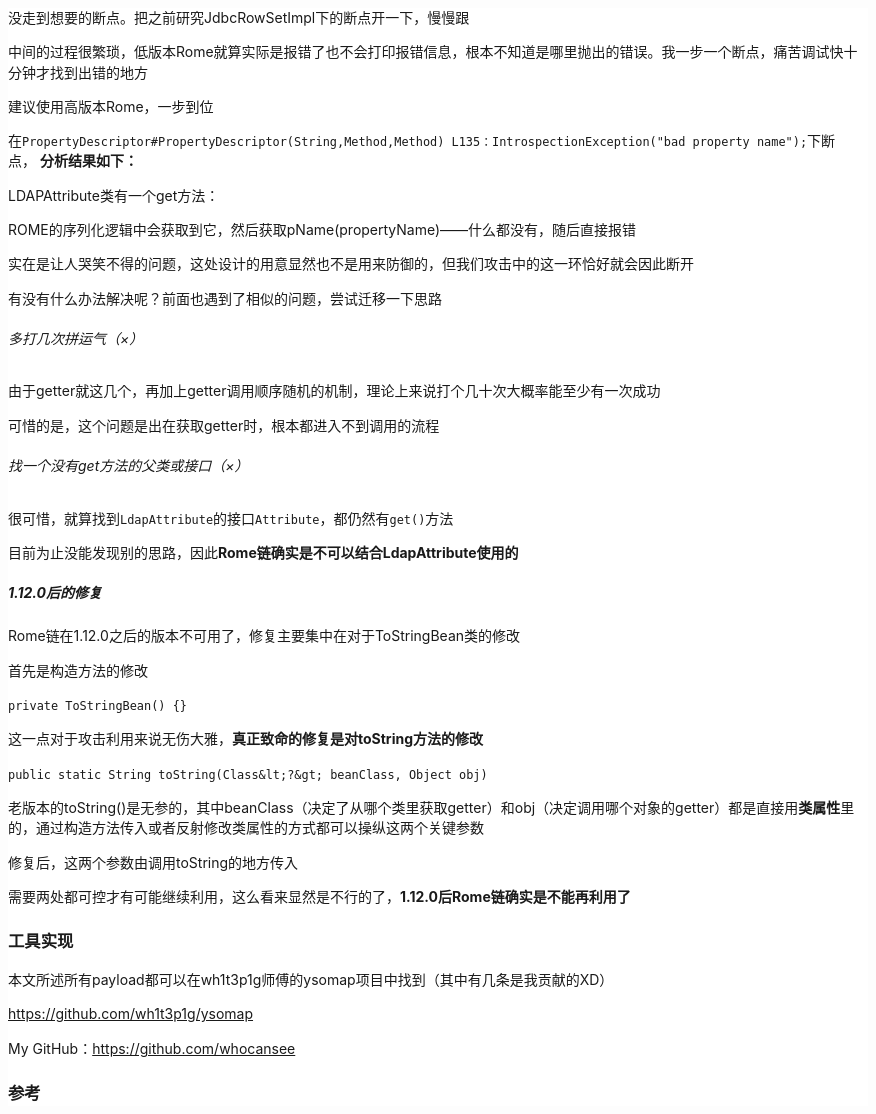没走到想要的断点。把之前研究JdbcRowSetImpl下的断点开一下，慢慢跟

中间的过程很繁琐，低版本Rome就算实际是报错了也不会打印报错信息，根本不知道是哪里抛出的错误。我一步一个断点，痛苦调试快十分钟才找到出错的地方

建议使用高版本Rome，一步到位

在`PropertyDescriptor#PropertyDescriptor(String,Method,Method) L135：IntrospectionException("bad property name");`下断点， **分析结果如下：**

LDAPAttribute类有一个get方法：

ROME的序列化逻辑中会获取到它，然后获取pName(propertyName)——什么都没有，随后直接报错

实在是让人哭笑不得的问题，这处设计的用意显然也不是用来防御的，但我们攻击中的这一环恰好就会因此断开

有没有什么办法解决呢？前面也遇到了相似的问题，尝试迁移一下思路

###### 多打几次拼运气（×）

由于getter就这几个，再加上getter调用顺序随机的机制，理论上来说打个几十次大概率能至少有一次成功

可惜的是，这个问题是出在获取getter时，根本都进入不到调用的流程

###### 找一个没有get方法的父类或接口（×）

很可惜，就算找到`LdapAttribute`的接口`Attribute`，都仍然有`get()`方法

目前为止没能发现别的思路，因此**Rome链确实是不可以结合LdapAttribute使用的**

##### 1.12.0后的修复

Rome链在1.12.0之后的版本不可用了，修复主要集中在对于ToStringBean类的修改

首先是构造方法的修改

```
private ToStringBean() {}
```

这一点对于攻击利用来说无伤大雅，**真正致命的修复是对toString方法的修改**

```
public static String toString(Class&lt;?&gt; beanClass, Object obj)
```

老版本的toString()是无参的，其中beanClass（决定了从哪个类里获取getter）和obj（决定调用哪个对象的getter）都是直接用**类属性**里的，通过构造方法传入或者反射修改类属性的方式都可以操纵这两个关键参数

修复后，这两个参数由调用toString的地方传入

需要两处都可控才有可能继续利用，这么看来显然是不行的了，**1.12.0后Rome链确实是不能再利用了**

### 工具实现

本文所述所有payload都可以在wh1t3p1g师傅的ysomap项目中找到（其中有几条是我贡献的XD）

https://github.com/wh1t3p1g/ysomap

My GitHub：https://github.com/whocansee

### 参考
